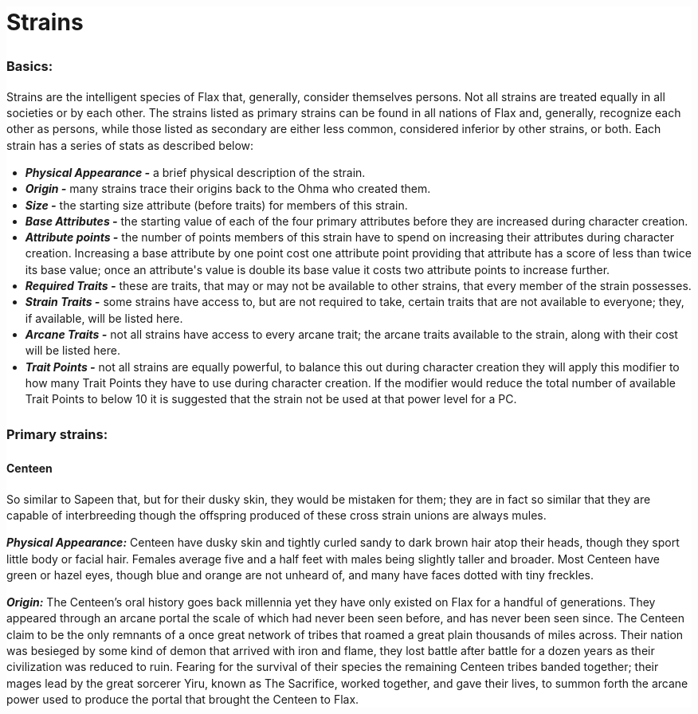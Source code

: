 # Strains

### Basics:
Strains are the intelligent species of Flax that, generally, consider themselves persons. Not all strains are treated equally in all societies or by each other. The strains listed as primary strains can be found in all nations of Flax and, generally, recognize each other as persons, while those listed as secondary are either less common, considered inferior by other strains, or both. Each strain has a series of stats as described below:
* ***Physical Appearance -*** a brief physical description of the strain.
* ***Origin -*** many strains trace their origins back to the Ohma who created them.
* ***Size -*** the starting size attribute (before traits) for members of this strain.
* ***Base Attributes -*** the starting value of each of the four primary attributes before they are increased during character creation.
* ***Attribute points -*** the number of points members of this strain have to spend on increasing their attributes during character creation. Increasing a base attribute by one point cost one attribute point providing that attribute has a score of less than twice its base value; once an attribute's value is double its base value it costs two attribute points to increase further.
* ***Required Traits -*** these are traits, that may or may not be available to other strains, that every member of the strain possesses.
* ***Strain Traits -*** some strains have access to, but are not required to take, certain traits that are not available to everyone; they, if available, will be listed here.
* ***Arcane Traits -*** not all strains have access to every arcane trait; the arcane traits available to the strain, along with their cost will be listed here.
* ***Trait Points -*** not all strains are equally powerful, to balance this out during character creation they will apply this modifier to how many Trait Points they have to use during character creation. If the modifier would reduce the total number of available Trait Points to below 10 it is suggested that the strain not be used at that power level for a PC.

### Primary strains:
<div class="page-break"></div>

#### Centeen
So similar to Sapeen that, but for their dusky skin, they would be mistaken for them; they are in fact so similar that they are capable of interbreeding though the offspring produced of these cross strain unions are always mules.

***Physical Appearance:*** Centeen have dusky skin and tightly curled sandy to dark brown hair atop their heads, though they sport little body or facial hair. Females average five and a half feet with males being slightly taller and broader. Most Centeen have green or hazel eyes, though blue and orange are not unheard of, and many have faces dotted with tiny freckles.

***Origin:*** The Centeen’s oral history goes back millennia yet they have only existed on Flax for a handful of generations. They appeared through an arcane portal the scale of which had never been seen before, and has never been seen since. The Centeen claim to be the only remnants of a once great network of tribes that roamed a great plain thousands of miles across. Their nation was besieged by some kind of demon that arrived with iron and flame, they lost battle after battle for a dozen years as their civilization was reduced to ruin. Fearing for the survival of their species the remaining Centeen tribes banded together; their mages lead by the great sorcerer Yiru, known as The Sacrifice, worked together, and gave their lives, to summon forth the arcane power used to produce the portal that brought the Centeen to Flax.
